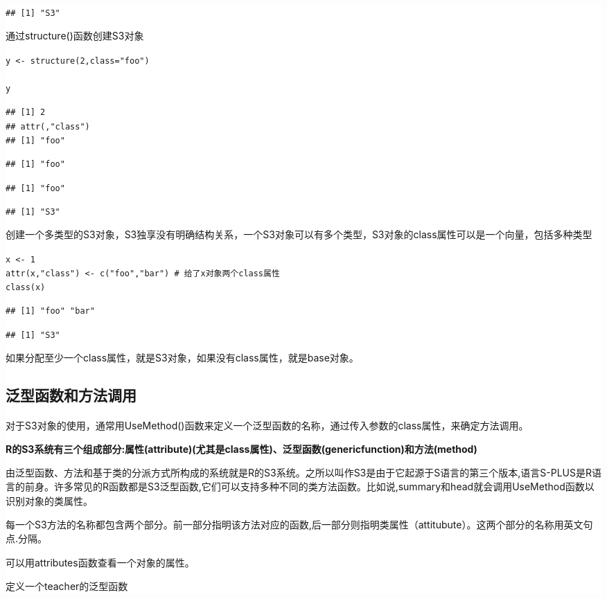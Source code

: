 ```
## [1] "S3"
```

通过structure()函数创建S3对象

```
y <- structure(2,class="foo")

y
```

```
## [1] 2
## attr(,"class")
## [1] "foo"
```

```
## [1] "foo"
```

```
## [1] "foo"
```

```
## [1] "S3"
```

创建一个多类型的S3对象，S3独享没有明确结构关系，一个S3对象可以有多个类型，S3对象的class属性可以是一个向量，包括多种类型

```
x <- 1
attr(x,"class") <- c("foo","bar") # 给了x对象两个class属性
class(x)
```

```
## [1] "foo" "bar"
```

```
## [1] "S3"
```

如果分配至少一个class属性，就是S3对象，如果没有class属性，就是base对象。

## 泛型函数和方法调用

对于S3对象的使用，通常用UseMethod()函数来定义一个泛型函数的名称，通过传入参数的class属性，来确定方法调用。

**R的S3系统有三个组成部分:属性(attribute)(尤其是class属性)、泛型函数(genericfunction)和方法(method)**

由泛型函数、方法和基于类的分派方式所构成的系统就是R的S3系统。之所以叫作S3是由于它起源于S语言的第三个版本,语言S-PLUS是R语言的前身。许多常见的R函数都是S3泛型函数,它们可以支持多种不同的类方法函数。比如说,summary和head就会调用UseMethod函数以识别对象的类属性。

每一个S3方法的名称都包含两个部分。前一部分指明该方法对应的函数,后一部分则指明类属性（attitubute）。这两个部分的名称用英文句点.分隔。

可以用attributes函数查看一个对象的属性。

定义一个teacher的泛型函数
